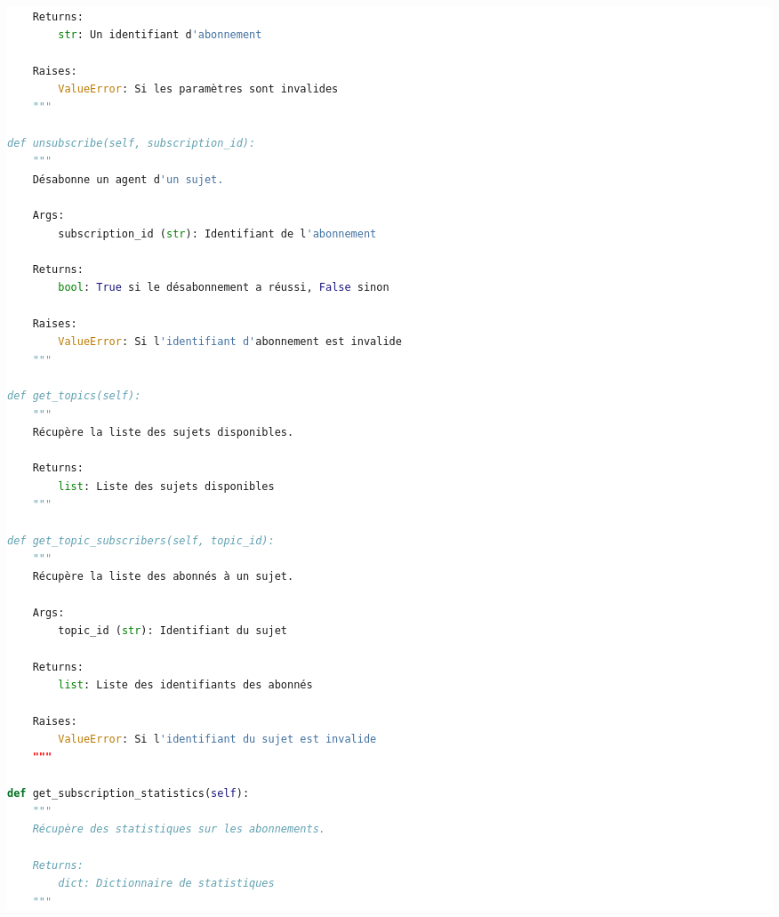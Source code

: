```python
    Returns:
        str: Un identifiant d'abonnement
        
    Raises:
        ValueError: Si les paramètres sont invalides
    """

def unsubscribe(self, subscription_id):
    """
    Désabonne un agent d'un sujet.
    
    Args:
        subscription_id (str): Identifiant de l'abonnement
        
    Returns:
        bool: True si le désabonnement a réussi, False sinon
        
    Raises:
        ValueError: Si l'identifiant d'abonnement est invalide
    """

def get_topics(self):
    """
    Récupère la liste des sujets disponibles.
    
    Returns:
        list: Liste des sujets disponibles
    """

def get_topic_subscribers(self, topic_id):
    """
    Récupère la liste des abonnés à un sujet.
    
    Args:
        topic_id (str): Identifiant du sujet
        
    Returns:
        list: Liste des identifiants des abonnés
        
    Raises:
        ValueError: Si l'identifiant du sujet est invalide
    """

def get_subscription_statistics(self):
    """
    Récupère des statistiques sur les abonnements.
    
    Returns:
        dict: Dictionnaire de statistiques
    """
```
